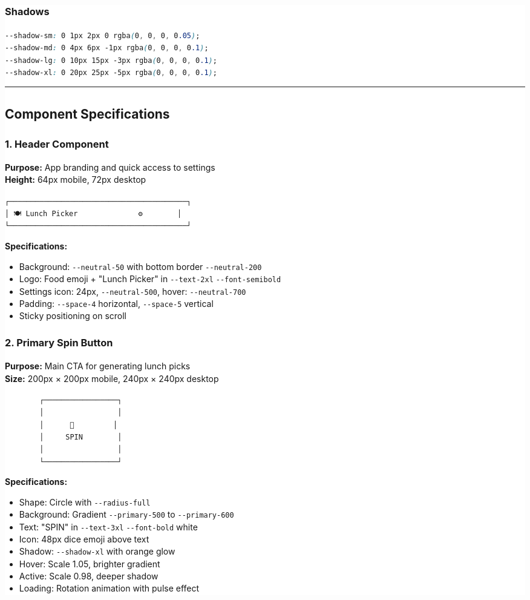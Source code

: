 ### Shadows

```css
--shadow-sm: 0 1px 2px 0 rgba(0, 0, 0, 0.05);
--shadow-md: 0 4px 6px -1px rgba(0, 0, 0, 0.1);
--shadow-lg: 0 10px 15px -3px rgba(0, 0, 0, 0.1);
--shadow-xl: 0 20px 25px -5px rgba(0, 0, 0, 0.1);
```

---

## Component Specifications

### 1. Header Component

**Purpose:** App branding and quick access to settings  
**Height:** 64px mobile, 72px desktop

```
┌─────────────────────────────────────────┐
│ 🍽️ Lunch Picker              ⚙️        │
└─────────────────────────────────────────┘
```

**Specifications:**
- Background: `--neutral-50` with bottom border `--neutral-200`
- Logo: Food emoji + "Lunch Picker" in `--text-2xl` `--font-semibold`
- Settings icon: 24px, `--neutral-500`, hover: `--neutral-700`
- Padding: `--space-4` horizontal, `--space-5` vertical
- Sticky positioning on scroll

### 2. Primary Spin Button

**Purpose:** Main CTA for generating lunch picks  
**Size:** 200px × 200px mobile, 240px × 240px desktop

```
        ┌─────────────────┐
        │                 │
        │      🎲         │
        │     SPIN        │
        │                 │
        └─────────────────┘
```

**Specifications:**
- Shape: Circle with `--radius-full`
- Background: Gradient `--primary-500` to `--primary-600`
- Text: "SPIN" in `--text-3xl` `--font-bold` white
- Icon: 48px dice emoji above text
- Shadow: `--shadow-xl` with orange glow
- Hover: Scale 1.05, brighter gradient
- Active: Scale 0.98, deeper shadow
- Loading: Rotation animation with pulse effect
